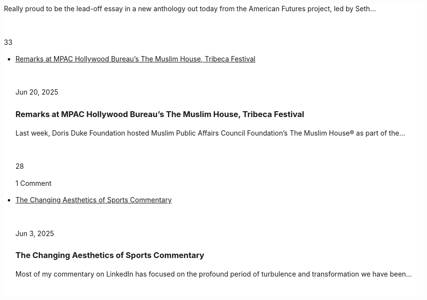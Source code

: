   Really proud to be the lead-off essay in a new anthology out today from the American Futures project, led by Seth…




  ![]()
  ![]()
  ![]()

  33
* [Remarks at MPAC Hollywood Bureau’s The Muslim House, Tribeca Festival](https://www.linkedin.com/pulse/remarks-mpac-hollywood-bureaus-muslim-house-tribeca-festival-sam-gill-fgaoe)

  ![]()

  Jun 20, 2025

  ### Remarks at MPAC Hollywood Bureau’s The Muslim House, Tribeca Festival

  Last week, Doris Duke Foundation hosted Muslim Public Affairs Council Foundation’s The Muslim House® as part of the…




  ![]()
  ![]()
  ![]()

  28

   

   





  1 Comment
* [The Changing Aesthetics of Sports Commentary](https://www.linkedin.com/pulse/changing-aesthetics-sports-commentary-sam-gill-tz8xe)

  ![]()

  Jun 3, 2025

  ### The Changing Aesthetics of Sports Commentary

  Most of my commentary on LinkedIn has focused on the profound period of turbulence and transformation we have been…




  ![]()
  ![]()
  ![]()

